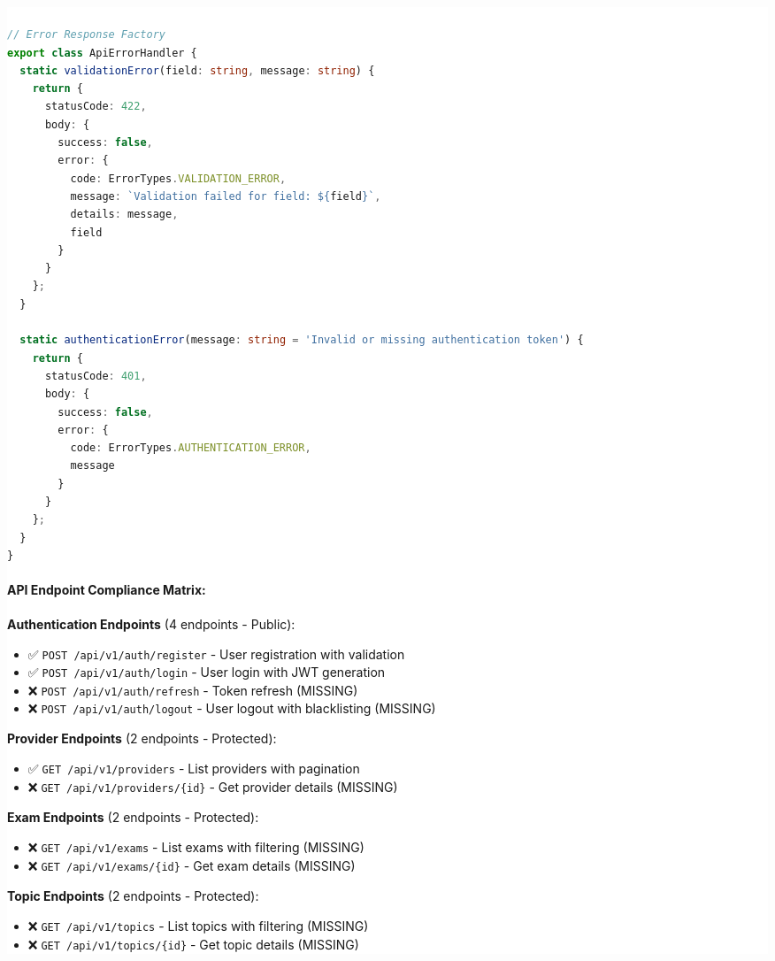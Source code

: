 ```typescript

// Error Response Factory
export class ApiErrorHandler {
  static validationError(field: string, message: string) {
    return {
      statusCode: 422,
      body: {
        success: false,
        error: {
          code: ErrorTypes.VALIDATION_ERROR,
          message: `Validation failed for field: ${field}`,
          details: message,
          field
        }
      }
    };
  }
  
  static authenticationError(message: string = 'Invalid or missing authentication token') {
    return {
      statusCode: 401,
      body: {
        success: false,
        error: {
          code: ErrorTypes.AUTHENTICATION_ERROR,
          message
        }
      }
    };
  }
}
```

#### **API Endpoint Compliance Matrix**:

**Authentication Endpoints** (4 endpoints - Public):
- ✅ `POST /api/v1/auth/register` - User registration with validation
- ✅ `POST /api/v1/auth/login` - User login with JWT generation
- ❌ `POST /api/v1/auth/refresh` - Token refresh (MISSING)
- ❌ `POST /api/v1/auth/logout` - User logout with blacklisting (MISSING)

**Provider Endpoints** (2 endpoints - Protected):
- ✅ `GET /api/v1/providers` - List providers with pagination
- ❌ `GET /api/v1/providers/{id}` - Get provider details (MISSING)

**Exam Endpoints** (2 endpoints - Protected):
- ❌ `GET /api/v1/exams` - List exams with filtering (MISSING)
- ❌ `GET /api/v1/exams/{id}` - Get exam details (MISSING)

**Topic Endpoints** (2 endpoints - Protected):
- ❌ `GET /api/v1/topics` - List topics with filtering (MISSING)
- ❌ `GET /api/v1/topics/{id}` - Get topic details (MISSING)
